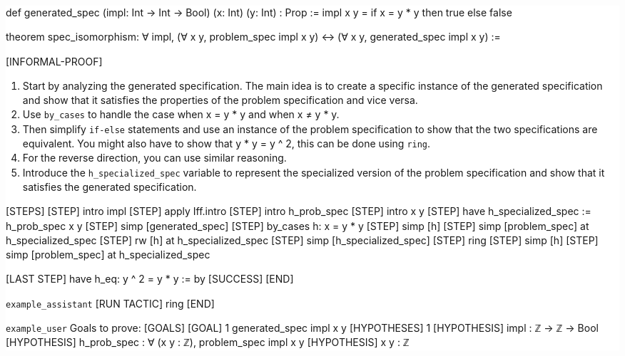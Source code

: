 def generated_spec
(impl: Int → Int → Bool)
(x: Int)
(y: Int) : Prop :=
impl x y = if x = y * y then true else false

theorem spec_isomorphism:
∀ impl,
(∀ x y, problem_spec impl x y) ↔
(∀ x y, generated_spec impl x y) :=

[INFORMAL-PROOF]
1. Start by analyzing the generated specification. The main idea is to create a specific instance of the generated specification and show that it satisfies the properties of the problem specification and vice versa.
2. Use `by_cases` to handle the case when x = y * y and when x ≠ y * y.
3. Then simplify `if-else` statements and use an instance of the problem specification to show that the two specifications are equivalent. You might also have to show that y * y = y ^ 2, this can be done using `ring`.
4. For the reverse direction, you can use similar reasoning.
5. Introduce the `h_specialized_spec` variable to represent the specialized version of the problem specification and show that it satisfies the generated specification.

[STEPS]
[STEP] intro impl
[STEP] apply Iff.intro
[STEP] intro h_prob_spec
[STEP] intro x y
[STEP] have h_specialized_spec := h_prob_spec x y
[STEP] simp [generated_spec]
[STEP] by_cases h: x = y * y
[STEP] simp [h]
[STEP] simp [problem_spec] at h_specialized_spec
[STEP] rw [h] at h_specialized_spec
[STEP] simp [h_specialized_spec]
[STEP] ring
[STEP] simp [h]
[STEP] simp [problem_spec] at h_specialized_spec

[LAST STEP]
have h_eq: y ^ 2 = y * y := by
[SUCCESS]
[END]

`example_assistant`
[RUN TACTIC]
ring
[END]

`example_user`
Goals to prove:
[GOALS]
[GOAL] 1
generated_spec impl x y
[HYPOTHESES] 1
[HYPOTHESIS] impl : ℤ → ℤ → Bool
[HYPOTHESIS] h_prob_spec : ∀ (x y : ℤ), problem_spec impl x y
[HYPOTHESIS] x y : ℤ
